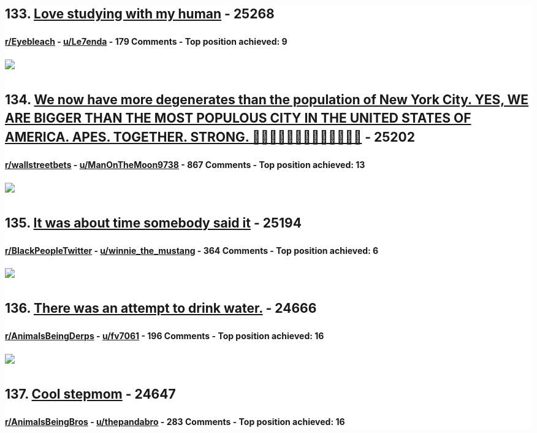 ## 133. [Love studying with my human](http://reddit.com/r/Eyebleach/comments/lbghub/love_studying_with_my_human/) - 25268
#### [r/Eyebleach](http://reddit.com/r/Eyebleach) - [u/Le7enda](http://reddit.com/u/Le7enda) - 179 Comments - Top position achieved: 9

<a href="https://i.imgur.com/juMf1EO.gifv"><img src="https://a.thumbs.redditmedia.com/Tr3iGwnkV8AHDSOhKRcYBwK0fQl-XoWiz4eOjNNZhV4.jpg"></img></a>

## 134. [We now have more degenerates than the population of New York City. YES, WE ARE BIGGER THAN THE MOST POPULOUS CITY IN THE UNITED STATES OF AMERICA. APES. TOGETHER. STRONG. 🦍🦍🦍💪💎💎💎🙌🚀🚀🚀🚀🚀](http://reddit.com/r/wallstreetbets/comments/lc06zu/we_now_have_more_degenerates_than_the_population/) - 25202
#### [r/wallstreetbets](http://reddit.com/r/wallstreetbets) - [u/ManOnTheMoon9738](http://reddit.com/u/ManOnTheMoon9738) - 867 Comments - Top position achieved: 13

<a href="https://i.redd.it/3tgtrc2m9cf61.jpg"><img src="https://b.thumbs.redditmedia.com/9eZulOD-ako-Qfilc0RHO7uf8Hmr-2pEpqa2LHCQvIw.jpg"></img></a>

## 135. [It was about time somebody said it](http://reddit.com/r/BlackPeopleTwitter/comments/lbgxcq/it_was_about_time_somebody_said_it/) - 25194
#### [r/BlackPeopleTwitter](http://reddit.com/r/BlackPeopleTwitter) - [u/winnie_the_mustang](http://reddit.com/u/winnie_the_mustang) - 364 Comments - Top position achieved: 6

<a href="https://i.redd.it/z4vw9ba0c7f61.jpg"><img src="https://b.thumbs.redditmedia.com/JyWAxm4fq5pwokWLiJ6UtMik-fQEntTvqwfBsu185lk.jpg"></img></a>

## 136. [There was an attempt to drink water.](http://reddit.com/r/AnimalsBeingDerps/comments/lby7l0/there_was_an_attempt_to_drink_water/) - 24666
#### [r/AnimalsBeingDerps](http://reddit.com/r/AnimalsBeingDerps) - [u/fv7061](http://reddit.com/u/fv7061) - 196 Comments - Top position achieved: 16

<a href="https://v.redd.it/bncappbgubf61"><img src="https://b.thumbs.redditmedia.com/r6gll8J8z6T-eGUlX6asTHkZYjJVlizaHu6TPCA9STk.jpg"></img></a>

## 137. [Cool stepmom](http://reddit.com/r/AnimalsBeingBros/comments/lboszz/cool_stepmom/) - 24647
#### [r/AnimalsBeingBros](http://reddit.com/r/AnimalsBeingBros) - [u/thepandabro](http://reddit.com/u/thepandabro) - 283 Comments - Top position achieved: 16
